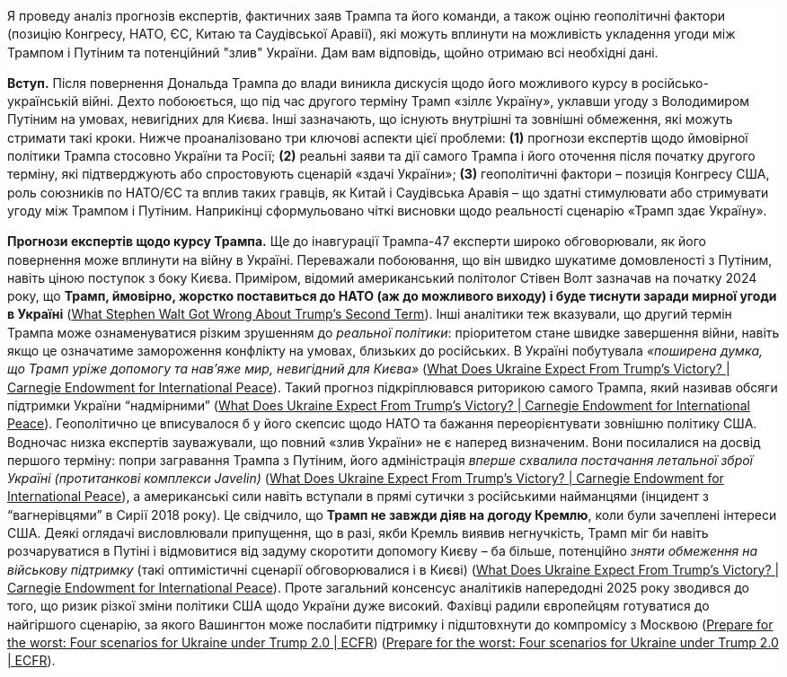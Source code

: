 Я проведу аналіз прогнозів експертів, фактичних заяв Трампа та його команди, а також оціню геополітичні фактори (позицію Конгресу, НАТО, ЄС, Китаю та Саудівської Аравії), які можуть вплинути на можливість укладення угоди між Трампом і Путіним та потенційний "злив" України. Дам вам відповідь, щойно отримаю всі необхідні дані.

**Вступ.** Після повернення Дональда Трампа до влади виникла дискусія щодо його можливого курсу в російсько-українській війні. Дехто побоюється, що під час другого терміну Трамп «зіллє Україну», уклавши угоду з Володимиром Путіним на умовах, невигідних для Києва. Інші зазначають, що існують внутрішні та зовнішні обмеження, які можуть стримати такі кроки. Нижче проаналізовано три ключові аспекти цієї проблеми: **(1)** прогнози експертів щодо ймовірної політики Трампа стосовно України та Росії; **(2)** реальні заяви та дії самого Трампа і його оточення після початку другого терміну, які підтверджують або спростовують сценарій «здачі України»; **(3)** геополітичні фактори – позиція Конгресу США, роль союзників по НАТО/ЄС та вплив таких гравців, як Китай і Саудівська Аравія – що здатні стимулювати або стримувати угоду між Трампом і Путіним. Наприкінці сформульовано чіткі висновки щодо реальності сценарію «Трамп здає Україну».

**Прогнози експертів щодо курсу Трампа.** Ще до інавгурації Трампа-47 експерти широко обговорювали, як його повернення може вплинути на війну в Україні. Переважали побоювання, що він швидко шукатиме домовленості з Путіним, навіть ціною поступок з боку Києва. Приміром, відомий американський політолог Стівен Волт зазначав на початку 2024 року, що **Трамп, ймовірно, жорстко поставиться до НАТО (аж до можливого виходу) і буде тиснути заради мирної угоди в Україні** ([What Stephen Walt Got Wrong About Trump’s Second Term](https://foreignpolicy.com/2025/03/10/walt-got-wrong-trump-second-term/#:~:text=pretty%20stupid,done%20had%20she%20been%20elected)). Інші аналітики теж вказували, що другий термін Трампа може ознаменуватися різким зрушенням до _реальної політики_: пріоритетом стане швидке завершення війни, навіть якщо це означатиме замороження конфлікту на умовах, близьких до російських. В Україні побутувала _«поширена думка, що Трамп уріже допомогу та нав’яже мир, невигідний для Києва»_ ([What Does Ukraine Expect From Trump’s Victory? | Carnegie Endowment for International Peace](https://carnegieendowment.org/russia-eurasia/politika/2024/11/ukraine-trump-new-politics?lang=en#:~:text=There%20is%20a%20widespread%20belief,joining%20the%20Western%20military%20alliance)). Такий прогноз підкріплювався риторикою самого Трампа, який називав обсяги підтримки України “надмірними” ([What Does Ukraine Expect From Trump’s Victory? | Carnegie Endowment for International Peace](https://carnegieendowment.org/russia-eurasia/politika/2024/11/ukraine-trump-new-politics?lang=en#:~:text=At%20least%20on%20the%20surface%2C,rival%20presidential%20candidate%20Joe%20Biden)). Геополітично це вписувалося б у його скепсис щодо НАТО та бажання переорієнтувати зовнішню політику США. Водночас низка експертів зауважували, що повний «злив України» не є наперед визначеним. Вони посилалися на досвід першого терміну: попри загравання Трампа з Путіним, його адміністрація _вперше схвалила постачання летальної зброї Україні (протитанкові комплекси Javelin)_ ([What Does Ukraine Expect From Trump’s Victory? | Carnegie Endowment for International Peace](https://carnegieendowment.org/russia-eurasia/politika/2024/11/ukraine-trump-new-politics?lang=en#:~:text=However%2C%20all%20this%20does%20not,Russian%20mercenaries%20fighting%20in%20Syria)), а американські сили навіть вступали в прямі сутички з російськими найманцями (інцидент з “вагнерівцями” в Сирії 2018 року). Це свідчило, що **Трамп не завжди діяв на догоду Кремлю**, коли були зачеплені інтереси США. Деякі оглядачі висловлювали припущення, що в разі, якби Кремль виявив негнучкість, Трамп міг би навіть розчаруватися в Путіні і відмовитися від задуму скоротити допомогу Києву – ба більше, потенційно _зняти обмеження на військову підтримку_ (такі оптимістичні сценарії обговорювалися і в Києві) ([What Does Ukraine Expect From Trump’s Victory? | Carnegie Endowment for International Peace](https://carnegieendowment.org/russia-eurasia/politika/2024/11/ukraine-trump-new-politics?lang=en#:~:text=Some%20optimists%20in%20Kyiv%20believe,adviser%20and%20secretary%20of%20state)). Проте загальний консенсус аналітиків напередодні 2025 року зводився до того, що ризик різкої зміни політики США щодо України дуже високий. Фахівці радили європейцям готуватися до найгіршого сценарію, за якого Вашингтон може послабити підтримку і підштовхнути до компромісу з Москвою ([Prepare for the worst: Four scenarios for Ukraine under Trump 2.0 | ECFR](https://ecfr.eu/article/prepare-for-the-worst-four-scenarious-for-ukraine-under-trump-2-0/#:~:text=A%20fourth%20%E2%80%9Cworst%20case%E2%80%9D%20scenario,subversion%20tactics%20in%20Western%20countries)) ([Prepare for the worst: Four scenarios for Ukraine under Trump 2.0 | ECFR](https://ecfr.eu/article/prepare-for-the-worst-four-scenarious-for-ukraine-under-trump-2-0/#:~:text=Its%20realisation%20will%20deal%20a,country%20cannot%20be%20ruled%20out)).
